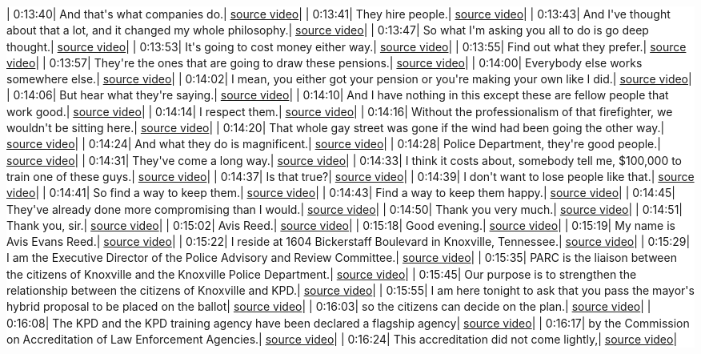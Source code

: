 | 0:13:40| And that's what companies do.| [source video](https://archive.org/details/citycouncilwsr3877120503?start=820)|
| 0:13:41| They hire people.| [source video](https://archive.org/details/citycouncilwsr3877120503?start=821)|
| 0:13:43| And I've thought about that a lot, and it changed my whole philosophy.| [source video](https://archive.org/details/citycouncilwsr3877120503?start=823)|
| 0:13:47| So what I'm asking you all to do is go deep thought.| [source video](https://archive.org/details/citycouncilwsr3877120503?start=827)|
| 0:13:53| It's going to cost money either way.| [source video](https://archive.org/details/citycouncilwsr3877120503?start=833)|
| 0:13:55| Find out what they prefer.| [source video](https://archive.org/details/citycouncilwsr3877120503?start=835)|
| 0:13:57| They're the ones that are going to draw these pensions.| [source video](https://archive.org/details/citycouncilwsr3877120503?start=837)|
| 0:14:00| Everybody else works somewhere else.| [source video](https://archive.org/details/citycouncilwsr3877120503?start=840)|
| 0:14:02| I mean, you either got your pension or you're making your own like I did.| [source video](https://archive.org/details/citycouncilwsr3877120503?start=842)|
| 0:14:06| But hear what they're saying.| [source video](https://archive.org/details/citycouncilwsr3877120503?start=846)|
| 0:14:10| And I have nothing in this except these are fellow people that work good.| [source video](https://archive.org/details/citycouncilwsr3877120503?start=850)|
| 0:14:14| I respect them.| [source video](https://archive.org/details/citycouncilwsr3877120503?start=854)|
| 0:14:16| Without the professionalism of that firefighter, we wouldn't be sitting here.| [source video](https://archive.org/details/citycouncilwsr3877120503?start=856)|
| 0:14:20| That whole gay street was gone if the wind had been going the other way.| [source video](https://archive.org/details/citycouncilwsr3877120503?start=860)|
| 0:14:24| And what they do is magnificent.| [source video](https://archive.org/details/citycouncilwsr3877120503?start=864)|
| 0:14:28| Police Department, they're good people.| [source video](https://archive.org/details/citycouncilwsr3877120503?start=868)|
| 0:14:31| They've come a long way.| [source video](https://archive.org/details/citycouncilwsr3877120503?start=871)|
| 0:14:33| I think it costs about, somebody tell me, $100,000 to train one of these guys.| [source video](https://archive.org/details/citycouncilwsr3877120503?start=873)|
| 0:14:37| Is that true?| [source video](https://archive.org/details/citycouncilwsr3877120503?start=877)|
| 0:14:39| I don't want to lose people like that.| [source video](https://archive.org/details/citycouncilwsr3877120503?start=879)|
| 0:14:41| So find a way to keep them.| [source video](https://archive.org/details/citycouncilwsr3877120503?start=881)|
| 0:14:43| Find a way to keep them happy.| [source video](https://archive.org/details/citycouncilwsr3877120503?start=883)|
| 0:14:45| They've already done more compromising than I would.| [source video](https://archive.org/details/citycouncilwsr3877120503?start=885)|
| 0:14:50| Thank you very much.| [source video](https://archive.org/details/citycouncilwsr3877120503?start=890)|
| 0:14:51| Thank you, sir.| [source video](https://archive.org/details/citycouncilwsr3877120503?start=891)|
| 0:15:02| Avis Reed.| [source video](https://archive.org/details/citycouncilwsr3877120503?start=902)|
| 0:15:18| Good evening.| [source video](https://archive.org/details/citycouncilwsr3877120503?start=918)|
| 0:15:19| My name is Avis Evans Reed.| [source video](https://archive.org/details/citycouncilwsr3877120503?start=919)|
| 0:15:22| I reside at 1604 Bickerstaff Boulevard in Knoxville, Tennessee.| [source video](https://archive.org/details/citycouncilwsr3877120503?start=922)|
| 0:15:29| I am the Executive Director of the Police Advisory and Review Committee.| [source video](https://archive.org/details/citycouncilwsr3877120503?start=929)|
| 0:15:35| PARC is the liaison between the citizens of Knoxville and the Knoxville Police Department.| [source video](https://archive.org/details/citycouncilwsr3877120503?start=935)|
| 0:15:45| Our purpose is to strengthen the relationship between the citizens of Knoxville and KPD.| [source video](https://archive.org/details/citycouncilwsr3877120503?start=945)|
| 0:15:55| I am here tonight to ask that you pass the mayor's hybrid proposal to be placed on the ballot| [source video](https://archive.org/details/citycouncilwsr3877120503?start=955)|
| 0:16:03| so the citizens can decide on the plan.| [source video](https://archive.org/details/citycouncilwsr3877120503?start=963)|
| 0:16:08| The KPD and the KPD training agency have been declared a flagship agency| [source video](https://archive.org/details/citycouncilwsr3877120503?start=968)|
| 0:16:17| by the Commission on Accreditation of Law Enforcement Agencies.| [source video](https://archive.org/details/citycouncilwsr3877120503?start=977)|
| 0:16:24| This accreditation did not come lightly,| [source video](https://archive.org/details/citycouncilwsr3877120503?start=984)|